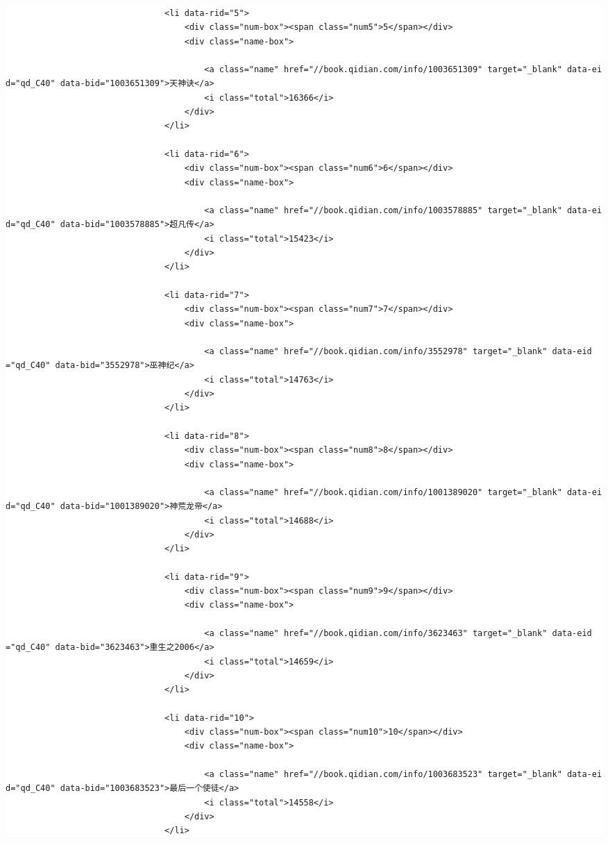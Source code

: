                                     <li data-rid="5">
                                        <div class="num-box"><span class="num5">5</span></div>
                                        <div class="name-box">
                                            
                                            <a class="name" href="//book.qidian.com/info/1003651309" target="_blank" data-eid="qd_C40" data-bid="1003651309">天神诀</a>
                                            <i class="total">16366</i>
                                        </div>
                                    </li>
                                    
                                    <li data-rid="6">
                                        <div class="num-box"><span class="num6">6</span></div>
                                        <div class="name-box">
                                            
                                            <a class="name" href="//book.qidian.com/info/1003578885" target="_blank" data-eid="qd_C40" data-bid="1003578885">超凡传</a>
                                            <i class="total">15423</i>
                                        </div>
                                    </li>
                                    
                                    <li data-rid="7">
                                        <div class="num-box"><span class="num7">7</span></div>
                                        <div class="name-box">
                                            
                                            <a class="name" href="//book.qidian.com/info/3552978" target="_blank" data-eid="qd_C40" data-bid="3552978">巫神纪</a>
                                            <i class="total">14763</i>
                                        </div>
                                    </li>
                                    
                                    <li data-rid="8">
                                        <div class="num-box"><span class="num8">8</span></div>
                                        <div class="name-box">
                                            
                                            <a class="name" href="//book.qidian.com/info/1001389020" target="_blank" data-eid="qd_C40" data-bid="1001389020">神荒龙帝</a>
                                            <i class="total">14688</i>
                                        </div>
                                    </li>
                                    
                                    <li data-rid="9">
                                        <div class="num-box"><span class="num9">9</span></div>
                                        <div class="name-box">
                                            
                                            <a class="name" href="//book.qidian.com/info/3623463" target="_blank" data-eid="qd_C40" data-bid="3623463">重生之2006</a>
                                            <i class="total">14659</i>
                                        </div>
                                    </li>
                                    
                                    <li data-rid="10">
                                        <div class="num-box"><span class="num10">10</span></div>
                                        <div class="name-box">
                                            
                                            <a class="name" href="//book.qidian.com/info/1003683523" target="_blank" data-eid="qd_C40" data-bid="1003683523">最后一个使徒</a>
                                            <i class="total">14558</i>
                                        </div>
                                    </li>
                                    